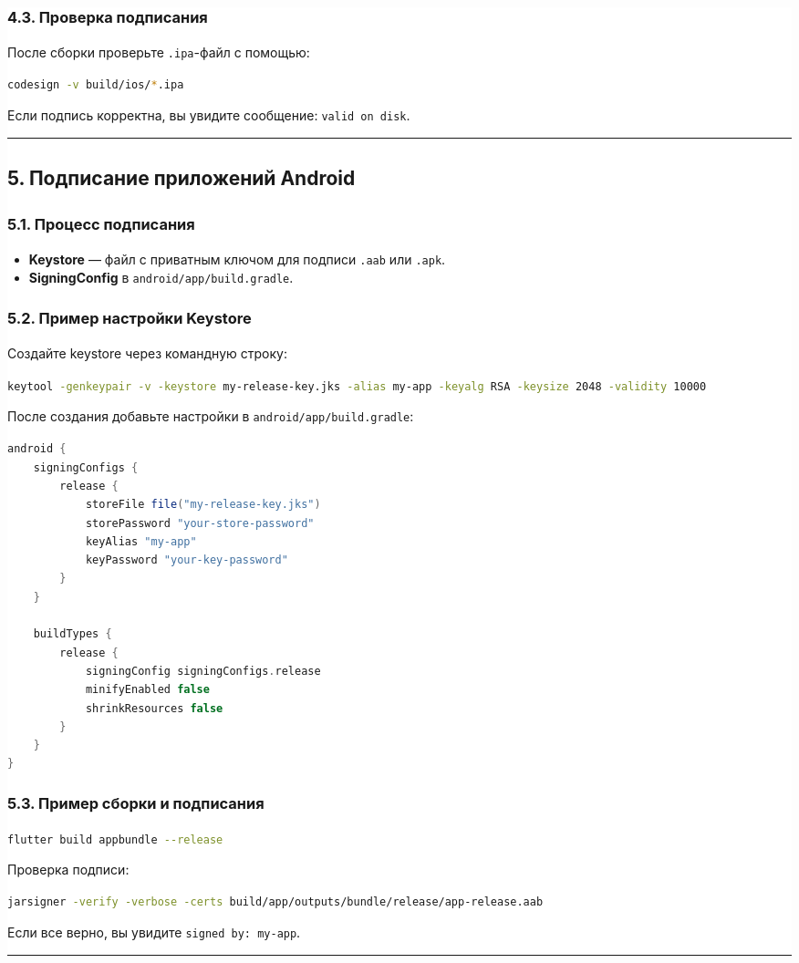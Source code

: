 ### **4.3. Проверка подписания**
После сборки проверьте `.ipa`-файл с помощью:
```bash
codesign -v build/ios/*.ipa
```
Если подпись корректна, вы увидите сообщение: `valid on disk`.

---

## **5. Подписание приложений Android**

### **5.1. Процесс подписания**
- **Keystore** — файл с приватным ключом для подписи `.aab` или `.apk`.
- **SigningConfig** в `android/app/build.gradle`.

### **5.2. Пример настройки Keystore**
Создайте keystore через командную строку:

```bash
keytool -genkeypair -v -keystore my-release-key.jks -alias my-app -keyalg RSA -keysize 2048 -validity 10000
```

После создания добавьте настройки в `android/app/build.gradle`:

```gradle
android {
    signingConfigs {
        release {
            storeFile file("my-release-key.jks")
            storePassword "your-store-password"
            keyAlias "my-app"
            keyPassword "your-key-password"
        }
    }

    buildTypes {
        release {
            signingConfig signingConfigs.release
            minifyEnabled false
            shrinkResources false
        }
    }
}
```

### **5.3. Пример сборки и подписания**
```bash
flutter build appbundle --release
```

Проверка подписи:
```bash
jarsigner -verify -verbose -certs build/app/outputs/bundle/release/app-release.aab
```
Если все верно, вы увидите `signed by: my-app`.

---